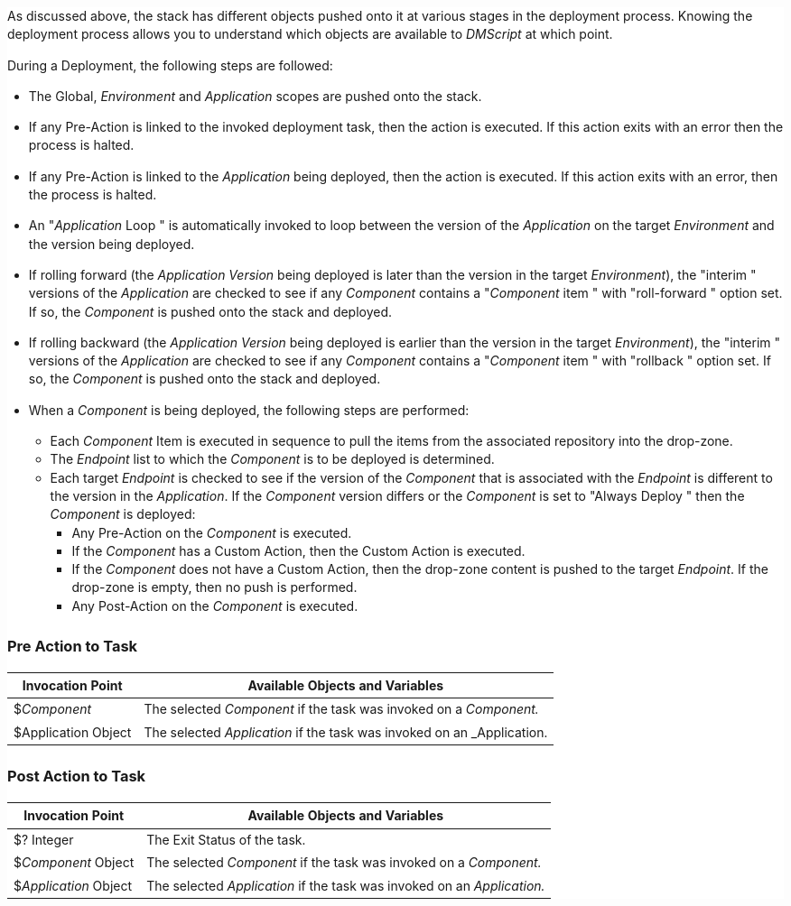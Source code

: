 As discussed above, the stack has different objects pushed onto it at various stages in the deployment process. Knowing the deployment process allows you to understand which objects are available to _DMScript_ at which point.

During a Deployment, the following steps are followed:

- The Global, _Environment_ and _Application_ scopes are pushed onto the stack.

- If any Pre-Action is linked to the invoked deployment task, then the action is executed. If this action exits with an error then the process is halted.

- If any Pre-Action is linked to the _Application_ being deployed, then the action is executed. If this action exits with an error, then the process is halted.

- An  "_Application_ Loop " is automatically invoked to loop between the version of the _Application_ on the target _Environment_ and the version being deployed.

- If rolling forward (the _Application Version_ being deployed is later than the version in the target _Environment_), the  "interim " versions of the _Application_ are checked to see if any _Component_ contains a  "_Component_ item " with  "roll-forward " option set. If so, the _Component_ is pushed onto the stack and deployed.

- If rolling backward (the _Application Version_ being deployed is earlier than the version in the target _Environment_), the  "interim " versions of the _Application_ are checked to see if any _Component_ contains a  "_Component_ item " with  "rollback " option set. If so, the _Component_ is pushed onto the stack and deployed.

- When a _Component_ is being deployed, the following steps are performed:
  - Each _Component_ Item is executed in sequence to pull the items from the associated repository into the drop-zone.
  - The _Endpoint_ list to which the _Component_ is to be deployed is determined.
  - Each target _Endpoint_ is checked to see if the version of the _Component_ that is associated with the _Endpoint_ is different to the version in the _Application_. If the _Component_ version differs or the _Component_ is set to  "Always Deploy " then the _Component_ is deployed:
    - Any Pre-Action on the _Component_ is executed.
    - If the _Component_ has a Custom Action, then the Custom Action is executed.
    - If the _Component_ does not have a Custom Action, then the drop-zone content is pushed to the target _Endpoint_. If the drop-zone is empty, then no push is performed.
    - Any Post-Action on the _Component_ is executed.

### Pre Action to Task

| **Invocation Point** | **Available Objects and Variables**                                |
|----------------------|--------------------------------------------------------------------|
| $_Component_         | The selected _Component_ if the task was invoked on a _Component._ |
|$Application Object| The selected _Application_ if the task was invoked on an _Application.|   $Environment_Object| The _Environment_ being deployed to if this is a Deployment Task. |

### Post Action to Task

| **Invocation Point** | **Available Objects and Variables** |
|----------------------|-------------------------------------|
| $? Integer           | The Exit Status of the task.        |
| $_Component_ Object|The selected _Component_ if the task was invoked on a _Component._
|$_Application_ Object| The selected _Application_ if the task was invoked on an _Application._ ||$_Environment_ Object| The _Environment_ being deployed to if this is a Deployment Task. |

